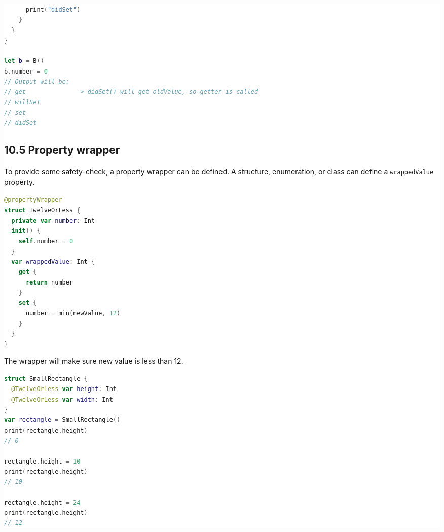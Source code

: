 ``` swift
      print("didSet")
    }
  }
}

let b = B()
b.number = 0
// Output will be:
// get				-> didSet() will get oldValue, so getter is called
// willSet
// set
// didSet

```

## 10.5 Property wrapper

To provide some safety-check, a property wrapper can be defined. A structure, enumeration, or class can define a `wrappedValue` property.

``` swift
@propertyWrapper
struct TwelveOrLess {
  private var number: Int
  init() {
    self.number = 0
  }
  var wrappedValue: Int {
    get {
      return number
    }
    set {
      number = min(newValue, 12)
    }
  }
}
```

The wrapper will make sure new value is less than 12.

``` swift
struct SmallRectangle {
  @TwelveOrLess var height: Int
  @TwelveOrLess var width: Int
}
var rectangle = SmallRectangle()
print(rectangle.height)
// 0

rectangle.height = 10
print(rectangle.height)
// 10

rectangle.height = 24
print(rectangle.height)
// 12
```

